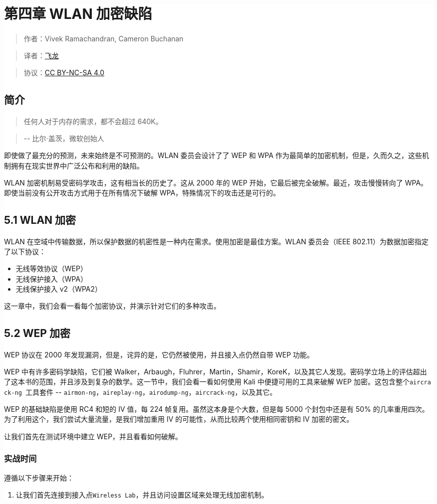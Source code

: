 # 第四章 WLAN 加密缺陷

> 作者：Vivek Ramachandran, Cameron Buchanan

> 译者：[飞龙](https://github.com/)

> 协议：[CC BY-NC-SA 4.0](http://creativecommons.org/licenses/by-nc-sa/4.0/)

## 简介

> 任何人对于内存的需求，都不会超过 640K。

> -- 比尔·盖茨，微软创始人

即使做了最充分的预测，未来始终是不可预测的。WLAN 委员会设计了了 WEP 和 WPA 作为最简单的加密机制，但是，久而久之，这些机制拥有在现实世界中广泛公布和利用的缺陷。

WLAN 加密机制易受密码学攻击，这有相当长的历史了。这从 2000 年的 WEP 开始，它最后被完全破解。最近，攻击慢慢转向了 WPA。即使当前没有公开攻击方式用于在所有情况下破解 WPA，特殊情况下的攻击还是可行的。

## 5.1 WLAN 加密

WLAN 在空域中传输数据，所以保护数据的机密性是一种内在需求。使用加密是最佳方案。WLAN 委员会（IEEE 802.11）为数据加密指定了以下协议：

+   无线等效协议（WEP）
+   无线保护接入（WPA）
+   无线保护接入 v2（WPA2）

这一章中，我们会看一看每个加密协议，并演示针对它们的多种攻击。

## 5.2 WEP 加密

WEP 协议在 2000 年发现漏洞，但是，诧异的是，它仍然被使用，并且接入点仍然自带 WEP 功能。

WEP 中有许多密码学缺陷，它们被  Walker，Arbaugh，Fluhrer，Martin，Shamir，KoreK，以及其它人发现。密码学立场上的评估超出了这本书的范围，并且涉及到复杂的数学。这一节中，我们会看一看如何使用 Kali 中便捷可用的工具来破解 WEP 加密。这包含整个`aircrack-ng `工具套件 -- `airmon-ng`，`aireplay-ng`，`airodump-ng`，`aircrack-ng`，以及其它。

WEP 的基础缺陷是使用 RC4 和短的 IV 值，每 224 帧复用。虽然这本身是个大数，但是每 5000 个封包中还是有 50% 的几率重用四次。为了利用这个，我们尝试大量流量，是我们增加重用 IV 的可能性，从而比较两个使用相同密钥和 IV 加密的密文。

让我们首先在测试环境中建立 WEP，并且看看如何破解。

### 实战时间

遵循以下步骤来开始：

1.  让我们首先连接到接入点`Wireless Lab`，并且访问设置区域来处理无线加密机制。
